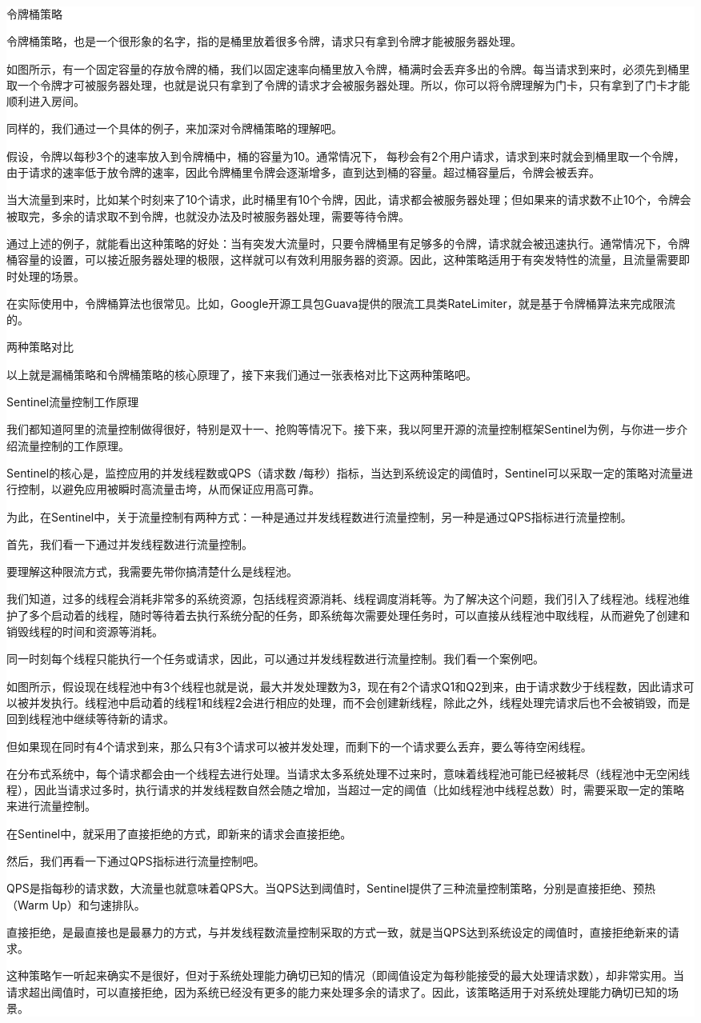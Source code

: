 令牌桶策略

令牌桶策略，也是一个很形象的名字，指的是桶里放着很多令牌，请求只有拿到令牌才能被服务器处理。

如图所示，有一个固定容量的存放令牌的桶，我们以固定速率向桶里放入令牌，桶满时会丢弃多出的令牌。每当请求到来时，必须先到桶里取一个令牌才可被服务器处理，也就是说只有拿到了令牌的请求才会被服务器处理。所以，你可以将令牌理解为门卡，只有拿到了门卡才能顺利进入房间。



同样的，我们通过一个具体的例子，来加深对令牌桶策略的理解吧。

假设，令牌以每秒3个的速率放入到令牌桶中，桶的容量为10。通常情况下， 每秒会有2个用户请求，请求到来时就会到桶里取一个令牌，由于请求的速率低于放令牌的速率，因此令牌桶里令牌会逐渐增多，直到达到桶的容量。超过桶容量后，令牌会被丢弃。

当大流量到来时，比如某个时刻来了10个请求，此时桶里有10个令牌，因此，请求都会被服务器处理；但如果来的请求数不止10个，令牌会被取完，多余的请求取不到令牌，也就没办法及时被服务器处理，需要等待令牌。

通过上述的例子，就能看出这种策略的好处：当有突发大流量时，只要令牌桶里有足够多的令牌，请求就会被迅速执行。通常情况下，令牌桶容量的设置，可以接近服务器处理的极限，这样就可以有效利用服务器的资源。因此，这种策略适用于有突发特性的流量，且流量需要即时处理的场景。

在实际使用中，令牌桶算法也很常见。比如，Google开源工具包Guava提供的限流工具类RateLimiter，就是基于令牌桶算法来完成限流的。

两种策略对比

以上就是漏桶策略和令牌桶策略的核心原理了，接下来我们通过一张表格对比下这两种策略吧。



Sentinel流量控制工作原理

我们都知道阿里的流量控制做得很好，特别是双十一、抢购等情况下。接下来，我以阿里开源的流量控制框架Sentinel为例，与你进一步介绍流量控制的工作原理。

Sentinel的核心是，监控应用的并发线程数或QPS（请求数 /每秒）指标，当达到系统设定的阈值时，Sentinel可以采取一定的策略对流量进行控制，以避免应用被瞬时高流量击垮，从而保证应用高可靠。

为此，在Sentinel中，关于流量控制有两种方式：一种是通过并发线程数进行流量控制，另一种是通过QPS指标进行流量控制。

首先，我们看一下通过并发线程数进行流量控制。

要理解这种限流方式，我需要先带你搞清楚什么是线程池。

我们知道，过多的线程会消耗非常多的系统资源，包括线程资源消耗、线程调度消耗等。为了解决这个问题，我们引入了线程池。线程池维护了多个启动着的线程，随时等待着去执行系统分配的任务，即系统每次需要处理任务时，可以直接从线程池中取线程，从而避免了创建和销毁线程的时间和资源等消耗。

同一时刻每个线程只能执行一个任务或请求，因此，可以通过并发线程数进行流量控制。我们看一个案例吧。

如图所示，假设现在线程池中有3个线程也就是说，最大并发处理数为3，现在有2个请求Q1和Q2到来，由于请求数少于线程数，因此请求可以被并发执行。线程池中启动着的线程1和线程2会进行相应的处理，而不会创建新线程，除此之外，线程处理完请求后也不会被销毁，而是回到线程池中继续等待新的请求。

但如果现在同时有4个请求到来，那么只有3个请求可以被并发处理，而剩下的一个请求要么丢弃，要么等待空闲线程。



在分布式系统中，每个请求都会由一个线程去进行处理。当请求太多系统处理不过来时，意味着线程池可能已经被耗尽（线程池中无空闲线程），因此当请求过多时，执行请求的并发线程数自然会随之增加，当超过一定的阈值（比如线程池中线程总数）时，需要采取一定的策略来进行流量控制。

在Sentinel中，就采用了直接拒绝的方式，即新来的请求会直接拒绝。

然后，我们再看一下通过QPS指标进行流量控制吧。

QPS是指每秒的请求数，大流量也就意味着QPS大。当QPS达到阈值时，Sentinel提供了三种流量控制策略，分别是直接拒绝、预热（Warm Up）和匀速排队。

直接拒绝，是最直接也是最暴力的方式，与并发线程数流量控制采取的方式一致，就是当QPS达到系统设定的阈值时，直接拒绝新来的请求。

这种策略乍一听起来确实不是很好，但对于系统处理能力确切已知的情况（即阈值设定为每秒能接受的最大处理请求数），却非常实用。当请求超出阈值时，可以直接拒绝，因为系统已经没有更多的能力来处理多余的请求了。因此，该策略适用于对系统处理能力确切已知的场景。
